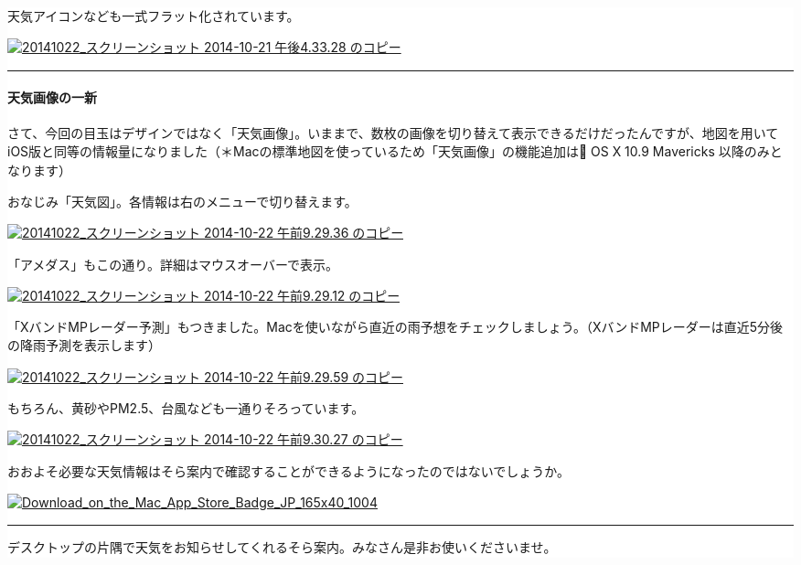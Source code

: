 天気アイコンなども一式フラット化されています。

[<img src="http://feedtailor.jp/staff/wp-content/uploads/2014/10/44bc451ed574ab46b48fbd29c50c1396.png" alt="20141022_スクリーンショット 2014-10-21 午後4.33.28 のコピー" width="565" height="436" class="alignnone size-full wp-image-535" />](http://feedtailor.jp/staff/wp-content/uploads/2014/10/44bc451ed574ab46b48fbd29c50c1396.png)

* * *

#### 天気画像の一新

さて、今回の目玉はデザインではなく「天気画像」。いままで、数枚の画像を切り替えて表示できるだけだったんですが、地図を用いてiOS版と同等の情報量になりました（＊Macの標準地図を使っているため「天気画像」の機能追加は OS X 10.9 Mavericks 以降のみとなります）

おなじみ「天気図」。各情報は右のメニューで切り替えます。

[<img src="http://feedtailor.jp/staff/wp-content/uploads/2014/10/3f2aa7be6c01d66915924e811383a4ee.png" alt="20141022_スクリーンショット 2014-10-22 午前9.29.36 のコピー" width="514" height="600" class="alignnone size-full wp-image-537" />](http://feedtailor.jp/staff/wp-content/uploads/2014/10/3f2aa7be6c01d66915924e811383a4ee.png)

「アメダス」もこの通り。詳細はマウスオーバーで表示。

[<img src="http://feedtailor.jp/staff/wp-content/uploads/2014/10/fe5e88e201c384783968e00bb2504994.png" alt="20141022_スクリーンショット 2014-10-22 午前9.29.12 のコピー" width="470" height="600" class="alignnone size-full wp-image-538" />](http://feedtailor.jp/staff/wp-content/uploads/2014/10/fe5e88e201c384783968e00bb2504994.png)

「XバンドMPレーダー予測」もつきました。Macを使いながら直近の雨予想をチェックしましょう。（XバンドMPレーダーは直近5分後の降雨予測を表示します）

[<img src="http://feedtailor.jp/staff/wp-content/uploads/2014/10/bdea89a808430b9614ea377ce306f87d.png" alt="20141022_スクリーンショット 2014-10-22 午前9.29.59 のコピー" width="470" height="600" class="alignnone size-full wp-image-539" />](http://feedtailor.jp/staff/wp-content/uploads/2014/10/bdea89a808430b9614ea377ce306f87d.png)

もちろん、黄砂やPM2.5、台風なども一通りそろっています。

[<img src="http://feedtailor.jp/staff/wp-content/uploads/2014/10/9535af33d3f9288887d46eaada023421.png" alt="20141022_スクリーンショット 2014-10-22 午前9.30.27 のコピー" width="471" height="600" class="alignnone size-full wp-image-540" />](http://feedtailor.jp/staff/wp-content/uploads/2014/10/9535af33d3f9288887d46eaada023421.png)

おおよそ必要な天気情報はそら案内で確認することができるようになったのではないでしょうか。

<a href="https://itunes.apple.com/app/id599799247" target="_blank"><img src="http://feedtailor.jp/staff/wp-content/uploads/2014/05/Download_on_the_Mac_App_Store_Badge_JP_165x40_1004.png" alt="Download_on_the_Mac_App_Store_Badge_JP_165x40_1004" width="165" height="40" class="alignnone size-full wp-image-145" /></a>

* * *

デスクトップの片隅で天気をお知らせしてくれるそら案内。みなさん是非お使いくださいませ。